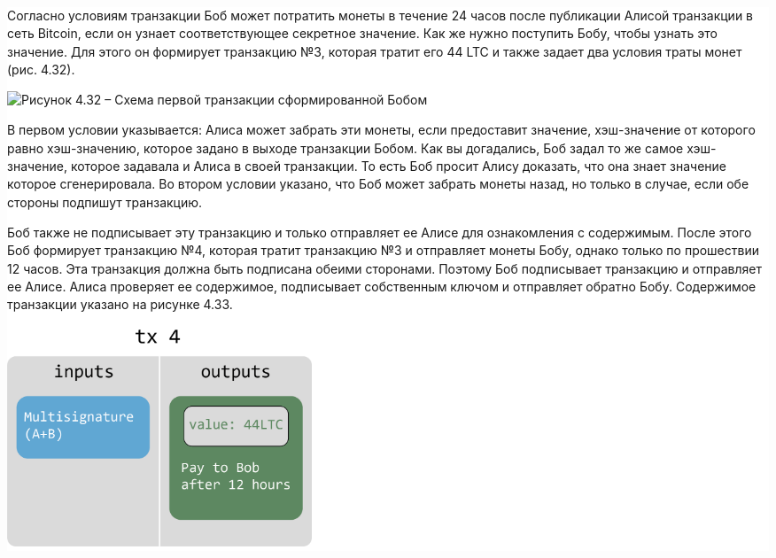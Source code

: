 Согласно условиям транзакции Боб может потратить монеты в течение 24 часов после публикации Алисой транзакции в сеть Bitcoin, если он узнает соответствующее секретное значение. Как же нужно поступить Бобу, чтобы узнать это значение. Для этого он формирует транзакцию №3, которая тратит его 44 LTC и также задает два условия траты монет (рис. 4.32).

<img width="40%" alt="Рисунок 4.32 – Схема первой транзакции сформированной Бобом" src="/resources/img/volume-2/4.3-Operation-principles-and-use-of-atomic-swap/Figure-4.32-Bob’s-first-transaction-scheme.png"/> 

В первом условии указывается: Алиса может забрать эти монеты, если предоставит значение, хэш-значение от которого равно хэш-значению, которое задано в выходе транзакции Бобом. Как вы догадались, Боб задал то же самое хэш-значение, которое задавала и Алиса в своей транзакции. То есть Боб просит Алису доказать, что она знает значение которое сгенерировала. Во втором условии указано, что Боб может забрать монеты назад, но только в случае, если обе стороны подпишут транзакцию.

Боб также не подписывает эту транзакцию и только отправляет ее Алисе для ознакомления с содержимым. После этого Боб формирует транзакцию №4, которая тратит транзакцию №3 и отправляет монеты Бобу, однако только по прошествии 12 часов. Эта транзакция должна быть подписана обеими сторонами. Поэтому Боб подписывает транзакцию и отправляет ее Алисе. Алиса проверяет ее содержимое, подписывает собственным ключом и отправляет обратно Бобу. Содержимое транзакции указано на рисунке 4.33.

<img width="40%" alt="Рисунок 4.33 – Вторая транзакция, сформированная Бобом (отправляет монеты обратно через 24 часа)" src="/resources/img/volume-2/4.3-Operation-principles-and-use-of-atomic-swap/Figure-4.33-The-second-transaction-Bob-has-formed-(sends-coins-back-after-24-hours).png"/> 
